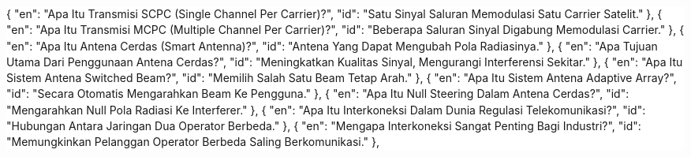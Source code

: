   { "en": "Apa Itu Transmisi SCPC (Single Channel Per Carrier)?", "id": "Satu Sinyal Saluran Memodulasi Satu Carrier Satelit." },
  { "en": "Apa Itu Transmisi MCPC (Multiple Channel Per Carrier)?", "id": "Beberapa Saluran Sinyal Digabung Memodulasi Carrier." },
  { "en": "Apa Itu Antena Cerdas (Smart Antenna)?", "id": "Antena Yang Dapat Mengubah Pola Radiasinya." },
  { "en": "Apa Tujuan Utama Dari Penggunaan Antena Cerdas?", "id": "Meningkatkan Kualitas Sinyal, Mengurangi Interferensi Sekitar." },
  { "en": "Apa Itu Sistem Antena Switched Beam?", "id": "Memilih Salah Satu Beam Tetap Arah." },
  { "en": "Apa Itu Sistem Antena Adaptive Array?", "id": "Secara Otomatis Mengarahkan Beam Ke Pengguna." },
  { "en": "Apa Itu Null Steering Dalam Antena Cerdas?", "id": "Mengarahkan Null Pola Radiasi Ke Interferer." },
  { "en": "Apa Itu Interkoneksi Dalam Dunia Regulasi Telekomunikasi?", "id": "Hubungan Antara Jaringan Dua Operator Berbeda." },
  { "en": "Mengapa Interkoneksi Sangat Penting Bagi Industri?", "id": "Memungkinkan Pelanggan Operator Berbeda Saling Berkomunikasi." },
